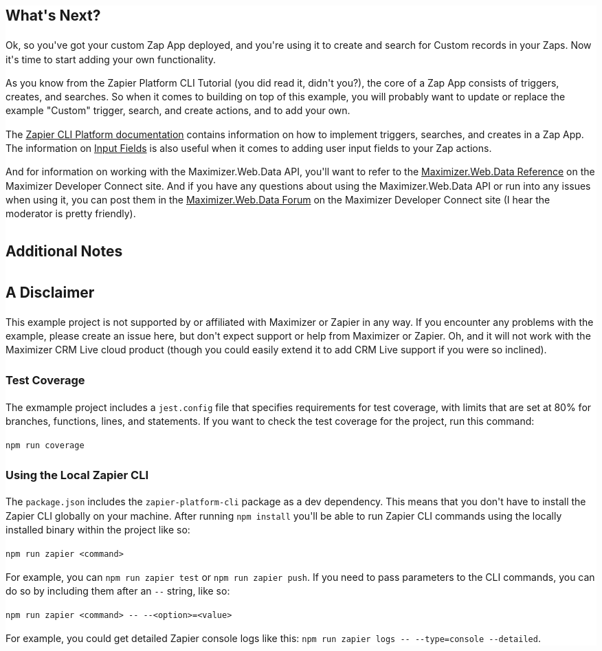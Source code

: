 ## What's Next?

Ok, so you've got your custom Zap App deployed, and you're using it to create and search for Custom records in your Zaps. Now it's time to start adding your own functionality.

As you know from the Zapier Platform CLI Tutorial (you did read it, didn't you?), the core of a Zap App consists of triggers, creates, and searches. So when it comes to building on top of this example, you will probably want to update or replace the example "Custom" trigger, search, and create actions, and to add your own.

The [Zapier CLI Platform documentation](https://github.com/zapier/zapier-platform/blob/master/packages/cli/README.md#triggerssearchescreates) contains information on how to implement triggers, searches, and creates in a Zap App. The information on [Input Fields](https://github.com/zapier/zapier-platform/blob/master/packages/cli/README.md#input-fields) is also useful when it comes to adding user input fields to your Zap actions.

And for information on working with the Maximizer.Web.Data API, you'll want to refer to the [Maximizer.Web.Data Reference](https://developer.maximizer.com/doc/maximizerwebdata) on the Maximizer Developer Connect site. And if you have any questions about using the Maximizer.Web.Data API or run into any issues when using it, you can post them in the [Maximizer.Web.Data Forum](https://developer.maximizer.com/forums/maximizerwebdata) on the Maximizer Developer Connect site (I hear the moderator is pretty friendly).

## Additional Notes

## A Disclaimer

This example project is not supported by or affiliated with Maximizer or Zapier in any way. If you encounter any problems with the example, please create an issue here, but don't expect support or help from Maximizer or Zapier. Oh, and it will not work with the Maximizer CRM Live cloud product (though you could easily extend it to add CRM Live support if you were so inclined).

### Test Coverage

The exmample project includes a `jest.config` file that specifies requirements for test coverage, with limits that are set at 80% for branches, functions, lines, and statements. If you want to check the test coverage for the project, run this command:
```
npm run coverage
```

### Using the Local Zapier CLI

The `package.json` includes the `zapier-platform-cli` package as a dev dependency. This means that you don't have to install the Zapier CLI globally on your machine. After running `npm install` you'll be able to run Zapier CLI commands using the locally installed binary within the project like so:
```
npm run zapier <command>
```
For example, you can `npm run zapier test` or `npm run zapier push`. If you need to pass parameters to the CLI commands, you can do so by including them after an `--` string, like so:
```
npm run zapier <command> -- --<option>=<value> 
```
For example, you could get detailed Zapier console logs like this: `npm run zapier logs -- --type=console --detailed`.
